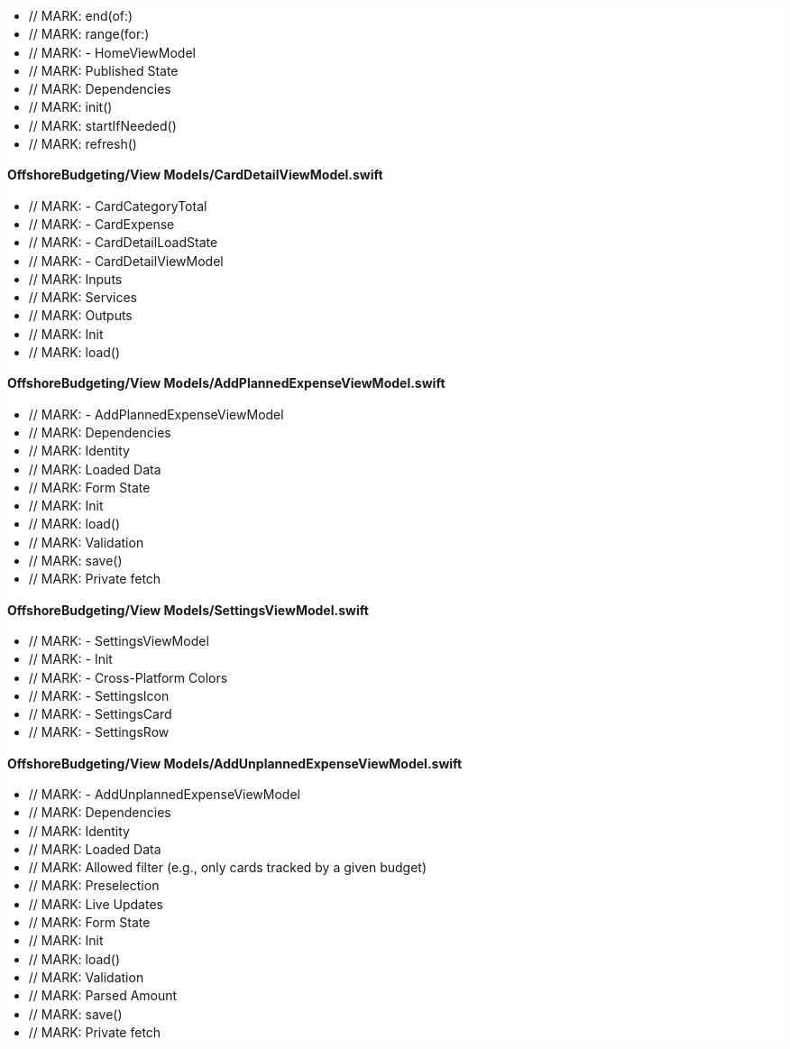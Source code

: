 - // MARK: end(of:)
- // MARK: range(for:)
- // MARK: - HomeViewModel
- // MARK: Published State
- // MARK: Dependencies
- // MARK: init()
- // MARK: startIfNeeded()
- // MARK: refresh()

**OffshoreBudgeting/View Models/CardDetailViewModel.swift**
- // MARK: - CardCategoryTotal
- // MARK: - CardExpense
- // MARK: - CardDetailLoadState
- // MARK: - CardDetailViewModel
- // MARK: Inputs
- // MARK: Services
- // MARK: Outputs
- // MARK: Init
- // MARK: load()

**OffshoreBudgeting/View Models/AddPlannedExpenseViewModel.swift**
- // MARK: - AddPlannedExpenseViewModel
- // MARK: Dependencies
- // MARK: Identity
- // MARK: Loaded Data
- // MARK: Form State
- // MARK: Init
- // MARK: load()
- // MARK: Validation
- // MARK: save()
- // MARK: Private fetch

**OffshoreBudgeting/View Models/SettingsViewModel.swift**
- // MARK: - SettingsViewModel
- // MARK: - Init
- // MARK: - Cross-Platform Colors
- // MARK: - SettingsIcon
- // MARK: - SettingsCard
- // MARK: - SettingsRow

**OffshoreBudgeting/View Models/AddUnplannedExpenseViewModel.swift**
- // MARK: - AddUnplannedExpenseViewModel
- // MARK: Dependencies
- // MARK: Identity
- // MARK: Loaded Data
- // MARK: Allowed filter (e.g., only cards tracked by a given budget)
- // MARK: Preselection
- // MARK: Live Updates
- // MARK: Form State
- // MARK: Init
- // MARK: load()
- // MARK: Validation
- // MARK: Parsed Amount
- // MARK: save()
- // MARK: Private fetch
